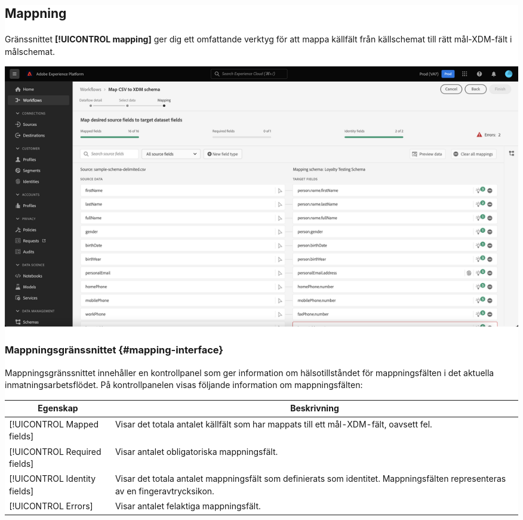 ## Mappning

Gränssnittet **[!UICONTROL mapping]** ger dig ett omfattande verktyg för att mappa källfält från källschemat till rätt mål-XDM-fält i målschemat.

![map-csv-to-xdm](../images/ui/mapping/map-csv-to-xdm.png)

### Mappningsgränssnittet {#mapping-interface}

Mappningsgränssnittet innehåller en kontrollpanel som ger information om hälsotillståndet för mappningsfälten i det aktuella inmatningsarbetsflödet. På kontrollpanelen visas följande information om mappningsfälten:

| Egenskap | Beskrivning |
| --- | --- |
| [!UICONTROL Mapped fields] | Visar det totala antalet källfält som har mappats till ett mål-XDM-fält, oavsett fel. |
| [!UICONTROL Required fields] | Visar antalet obligatoriska mappningsfält. |
| [!UICONTROL Identity fields] | Visar det totala antalet mappningsfält som definierats som identitet. Mappningsfälten representeras av en fingeravtrycksikon. |
| [!UICONTROL Errors] | Visar antalet felaktiga mappningsfält. |
